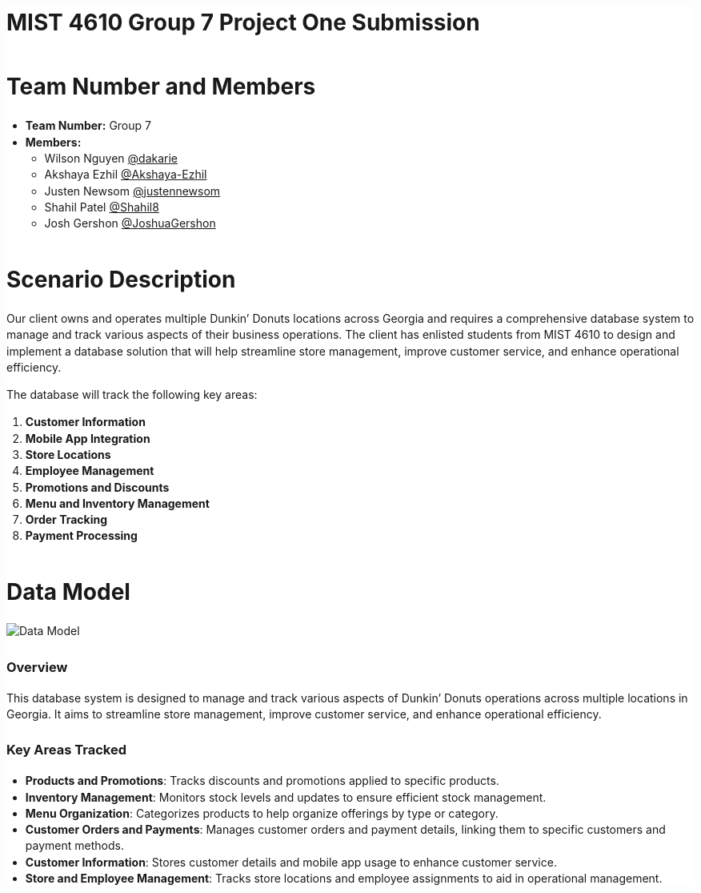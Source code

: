 # MIST 4610 Group 7 Project One Submission

# Team Number and Members
- **Team Number:** Group 7
- **Members:**
  - Wilson Nguyen [@dakarie](https://github.com/dakarie/MIST-4610-Group-7-Project/blob/main/README.md)
  - Akshaya Ezhil [@Akshaya-Ezhil](https://github.com/Akshaya-Ezhil/MIST-4610-Group-7-Project-1)
  - Justen Newsom [@justennewsom](https://github.com/justennewsom/MIST-4610-Group-7-Project-1/tree/main)
  - Shahil Patel [@Shahil8](https://github.com/Shahil8/MIST-4610-Group-7-Project/tree/main)
  - Josh Gershon [@JoshuaGershon](https://github.com/JoshuaGershon/MIST-4610-Group-7-Project-1)

# Scenario Description
Our client owns and operates multiple Dunkin’ Donuts locations across Georgia and requires a comprehensive database system to manage and track various aspects of their business operations. The client has enlisted students from MIST 4610 to design and implement a database solution that will help streamline store management, improve customer service, and enhance operational efficiency.

The database will track the following key areas:
1. **Customer Information**  
2. **Mobile App Integration**  
3. **Store Locations**  
4. **Employee Management**  
5. **Promotions and Discounts**  
6. **Menu and Inventory Management**  
7. **Order Tracking**  
8. **Payment Processing**  


# Data Model
![Data Model](https://github.com/user-attachments/assets/3a41b1c8-8421-435d-9f42-adc8c6933221)

### Overview
This database system is designed to manage and track various aspects of Dunkin’ Donuts operations across multiple locations in Georgia. It aims to streamline store management, improve customer service, and enhance operational efficiency.

### Key Areas Tracked
- **Products and Promotions**: Tracks discounts and promotions applied to specific products.
- **Inventory Management**: Monitors stock levels and updates to ensure efficient stock management.
- **Menu Organization**: Categorizes products to help organize offerings by type or category.
- **Customer Orders and Payments**: Manages customer orders and payment details, linking them to specific customers and payment methods.
- **Customer Information**: Stores customer details and mobile app usage to enhance customer service.
- **Store and Employee Management**: Tracks store locations and employee assignments to aid in operational management.
